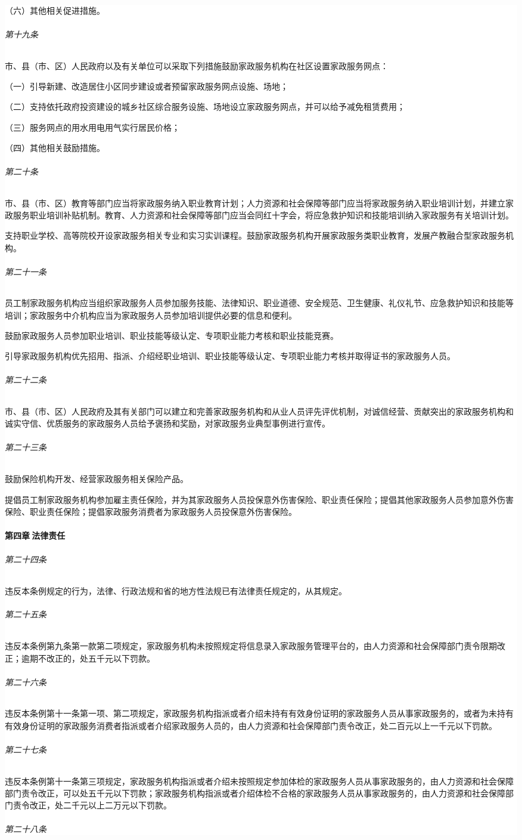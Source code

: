 （六）其他相关促进措施。

###### 第十九条

市、县（市、区）人民政府以及有关单位可以采取下列措施鼓励家政服务机构在社区设置家政服务网点：

（一）引导新建、改造居住小区同步建设或者预留家政服务网点设施、场地；

（二）支持依托政府投资建设的城乡社区综合服务设施、场地设立家政服务网点，并可以给予减免租赁费用；

（三）服务网点的用水用电用气实行居民价格；

（四）其他相关鼓励措施。

###### 第二十条

市、县（市、区）教育等部门应当将家政服务纳入职业教育计划；人力资源和社会保障等部门应当将家政服务纳入职业培训计划，并建立家政服务职业培训补贴机制。教育、人力资源和社会保障等部门应当会同红十字会，将应急救护知识和技能培训纳入家政服务有关培训计划。

支持职业学校、高等院校开设家政服务相关专业和实习实训课程。鼓励家政服务机构开展家政服务类职业教育，发展产教融合型家政服务机构。

###### 第二十一条

员工制家政服务机构应当组织家政服务人员参加服务技能、法律知识、职业道德、安全规范、卫生健康、礼仪礼节、应急救护知识和技能等培训；家政服务中介机构应当为家政服务人员参加培训提供必要的信息和便利。

鼓励家政服务人员参加职业培训、职业技能等级认定、专项职业能力考核和职业技能竞赛。

引导家政服务机构优先招用、指派、介绍经职业培训、职业技能等级认定、专项职业能力考核并取得证书的家政服务人员。

###### 第二十二条

市、县（市、区）人民政府及其有关部门可以建立和完善家政服务机构和从业人员评先评优机制，对诚信经营、贡献突出的家政服务机构和诚实守信、优质服务的家政服务人员给予褒扬和奖励，对家政服务业典型事例进行宣传。

###### 第二十三条

鼓励保险机构开发、经营家政服务相关保险产品。

提倡员工制家政服务机构参加雇主责任保险，并为其家政服务人员投保意外伤害保险、职业责任保险；提倡其他家政服务人员参加意外伤害保险、职业责任保险；提倡家政服务消费者为家政服务人员投保意外伤害保险。

#### 第四章 法律责任

###### 第二十四条

违反本条例规定的行为，法律、行政法规和省的地方性法规已有法律责任规定的，从其规定。

###### 第二十五条

违反本条例第九条第一款第二项规定，家政服务机构未按照规定将信息录入家政服务管理平台的，由人力资源和社会保障部门责令限期改正；逾期不改正的，处五千元以下罚款。

###### 第二十六条

违反本条例第十一条第一项、第二项规定，家政服务机构指派或者介绍未持有有效身份证明的家政服务人员从事家政服务的，或者为未持有有效身份证明的家政服务消费者指派或者介绍家政服务人员的，由人力资源和社会保障部门责令改正，处二百元以上一千元以下罚款。

###### 第二十七条

违反本条例第十一条第三项规定，家政服务机构指派或者介绍未按照规定参加体检的家政服务人员从事家政服务的，由人力资源和社会保障部门责令改正，可以处五千元以下罚款；家政服务机构指派或者介绍体检不合格的家政服务人员从事家政服务的，由人力资源和社会保障部门责令改正，处二千元以上二万元以下罚款。

###### 第二十八条
